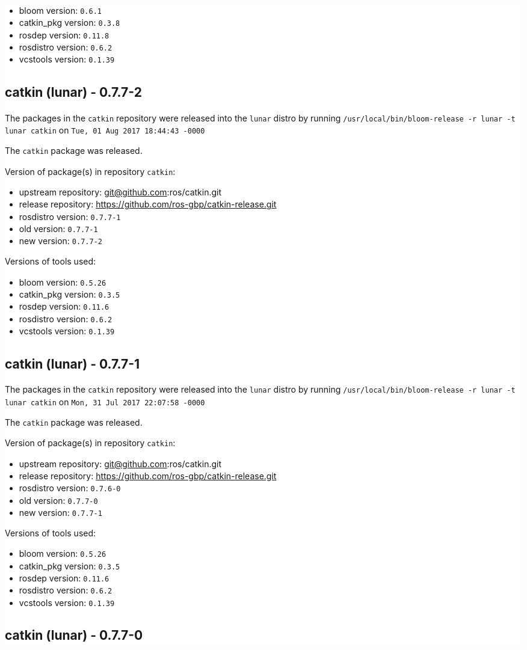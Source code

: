 - bloom version: `0.6.1`
- catkin_pkg version: `0.3.8`
- rosdep version: `0.11.8`
- rosdistro version: `0.6.2`
- vcstools version: `0.1.39`


## catkin (lunar) - 0.7.7-2

The packages in the `catkin` repository were released into the `lunar` distro by running `/usr/local/bin/bloom-release -r lunar -t lunar catkin` on `Tue, 01 Aug 2017 18:44:43 -0000`

The `catkin` package was released.

Version of package(s) in repository `catkin`:

- upstream repository: git@github.com:ros/catkin.git
- release repository: https://github.com/ros-gbp/catkin-release.git
- rosdistro version: `0.7.7-1`
- old version: `0.7.7-1`
- new version: `0.7.7-2`

Versions of tools used:

- bloom version: `0.5.26`
- catkin_pkg version: `0.3.5`
- rosdep version: `0.11.6`
- rosdistro version: `0.6.2`
- vcstools version: `0.1.39`


## catkin (lunar) - 0.7.7-1

The packages in the `catkin` repository were released into the `lunar` distro by running `/usr/local/bin/bloom-release -r lunar -t lunar catkin` on `Mon, 31 Jul 2017 22:07:58 -0000`

The `catkin` package was released.

Version of package(s) in repository `catkin`:

- upstream repository: git@github.com:ros/catkin.git
- release repository: https://github.com/ros-gbp/catkin-release.git
- rosdistro version: `0.7.6-0`
- old version: `0.7.7-0`
- new version: `0.7.7-1`

Versions of tools used:

- bloom version: `0.5.26`
- catkin_pkg version: `0.3.5`
- rosdep version: `0.11.6`
- rosdistro version: `0.6.2`
- vcstools version: `0.1.39`


## catkin (lunar) - 0.7.7-0
